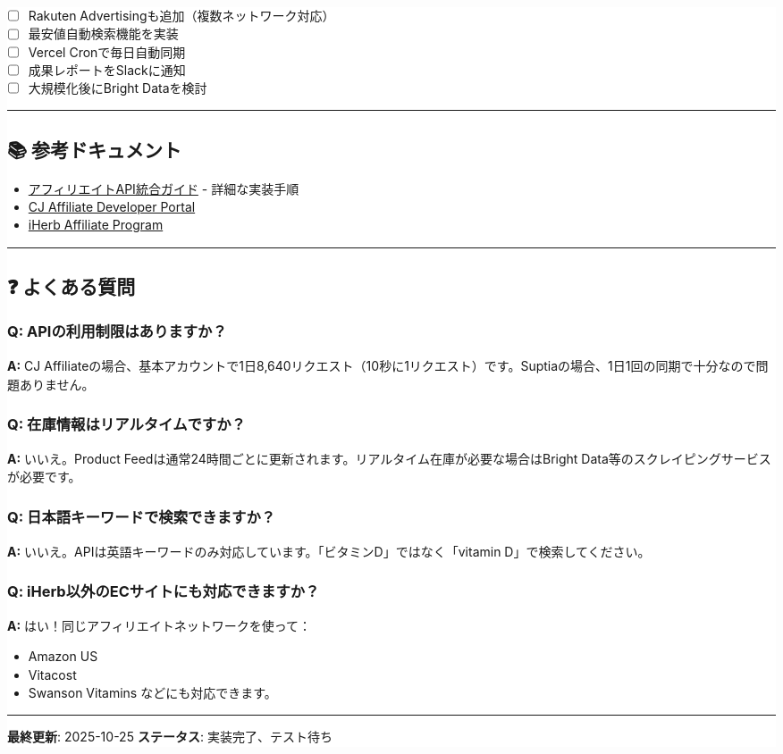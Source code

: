 - [ ] Rakuten Advertisingも追加（複数ネットワーク対応）
- [ ] 最安値自動検索機能を実装
- [ ] Vercel Cronで毎日自動同期
- [ ] 成果レポートをSlackに通知
- [ ] 大規模化後にBright Dataを検討

---

## 📚 参考ドキュメント

- [アフィリエイトAPI統合ガイド](./AFFILIATE_API_GUIDE.md) - 詳細な実装手順
- [CJ Affiliate Developer Portal](https://developers.cj.com/)
- [iHerb Affiliate Program](https://jp.iherb.com/info/affiliates)

---

## ❓ よくある質問

### Q: APIの利用制限はありますか？

**A:** CJ Affiliateの場合、基本アカウントで1日8,640リクエスト（10秒に1リクエスト）です。Suptiaの場合、1日1回の同期で十分なので問題ありません。

### Q: 在庫情報はリアルタイムですか？

**A:** いいえ。Product Feedは通常24時間ごとに更新されます。リアルタイム在庫が必要な場合はBright Data等のスクレイピングサービスが必要です。

### Q: 日本語キーワードで検索できますか？

**A:** いいえ。APIは英語キーワードのみ対応しています。「ビタミンD」ではなく「vitamin D」で検索してください。

### Q: iHerb以外のECサイトにも対応できますか？

**A:** はい！同じアフィリエイトネットワークを使って：

- Amazon US
- Vitacost
- Swanson Vitamins
  などにも対応できます。

---

**最終更新**: 2025-10-25
**ステータス**: 実装完了、テスト待ち
